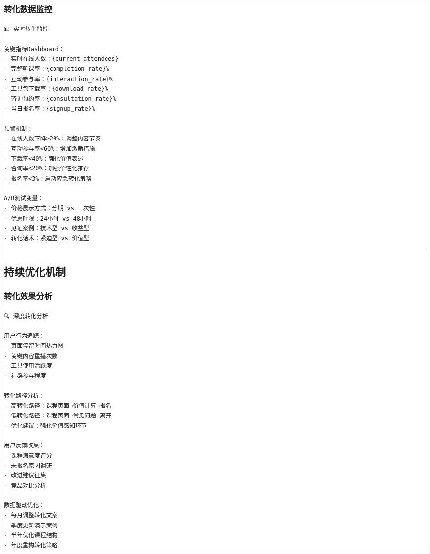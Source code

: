 ### 转化数据监控
```markdown
📊 实时转化监控

关键指标Dashboard：
- 实时在线人数：{current_attendees}
- 完整听课率：{completion_rate}%
- 互动参与率：{interaction_rate}%
- 工具包下载率：{download_rate}%
- 咨询预约率：{consultation_rate}%
- 当日报名率：{signup_rate}%

预警机制：
- 在线人数下降>20%：调整内容节奏
- 互动参与率<60%：增加激励措施
- 下载率<40%：强化价值表述
- 咨询率<20%：加强个性化推荐
- 报名率<3%：启动应急转化策略

A/B测试变量：
- 价格展示方式：分期 vs 一次性
- 优惠时限：24小时 vs 48小时
- 见证案例：技术型 vs 收益型
- 转化话术：紧迫型 vs 价值型
```

---

## 持续优化机制

### 转化效果分析
```markdown
🔍 深度转化分析

用户行为追踪：
- 页面停留时间热力图
- 关键内容重播次数
- 工具使用活跃度
- 社群参与程度

转化路径分析：
- 高转化路径：课程页面→价值计算→报名
- 低转化路径：课程页面→常见问题→离开
- 优化建议：强化价值感知环节

用户反馈收集：
- 课程满意度评分
- 未报名原因调研
- 改进建议征集
- 竞品对比分析

数据驱动优化：
- 每月调整转化文案
- 季度更新演示案例
- 半年优化课程结构
- 年度重构转化策略
```
